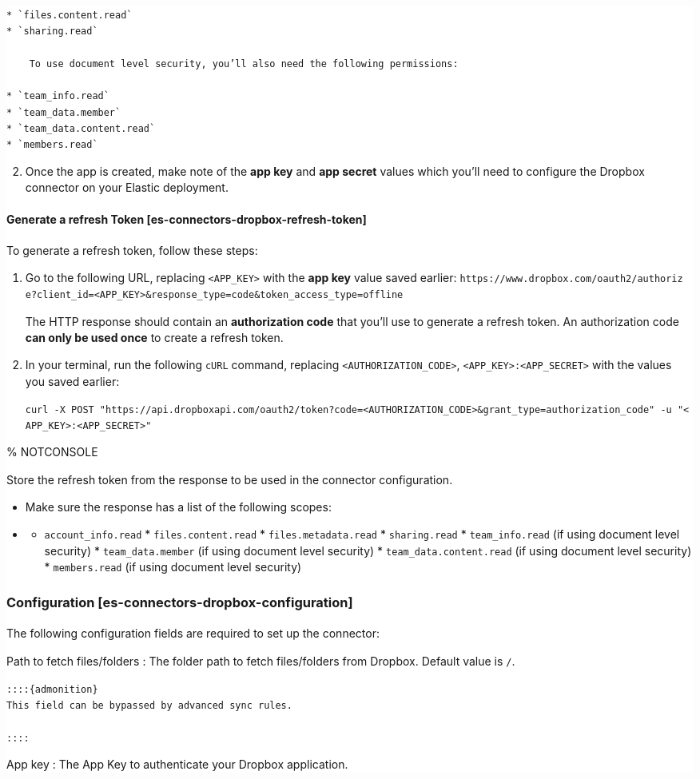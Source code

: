    * `files.content.read`
    * `sharing.read`

        To use document level security, you’ll also need the following permissions:

    * `team_info.read`
    * `team_data.member`
    * `team_data.content.read`
    * `members.read`

2. Once the app is created, make note of the **app key** and **app secret** values which you’ll need to configure the Dropbox connector on your Elastic deployment.


#### Generate a refresh Token [es-connectors-dropbox-refresh-token] 

To generate a refresh token, follow these steps:

1. Go to the following URL, replacing `<APP_KEY>` with the **app key** value saved earlier: `https://www.dropbox.com/oauth2/authorize?client_id=<APP_KEY>&response_type=code&token_access_type=offline`

    The HTTP response should contain an **authorization code** that you’ll use to generate a refresh token. An authorization code **can only be used once** to create a refresh token.

2. In your terminal, run the following `cURL` command, replacing `<AUTHORIZATION_CODE>`, `<APP_KEY>:<APP_SECRET>` with the values you saved earlier:

    ```shell
    curl -X POST "https://api.dropboxapi.com/oauth2/token?code=<AUTHORIZATION_CODE>&grant_type=authorization_code" -u "<APP_KEY>:<APP_SECRET>"
    ```


%  NOTCONSOLE

Store the refresh token from the response to be used in the connector configuration.

+ Make sure the response has a list of the following scopes:

+ * `account_info.read` * `files.content.read` * `files.metadata.read` * `sharing.read` * `team_info.read` (if using document level security) * `team_data.member` (if using document level security) * `team_data.content.read` (if using document level security) * `members.read` (if using document level security)


### Configuration [es-connectors-dropbox-configuration] 

The following configuration fields are required to set up the connector:

Path to fetch files/folders
:   The folder path to fetch files/folders from Dropbox. Default value is `/`.

    ::::{admonition} 
    This field can be bypassed by advanced sync rules.

    ::::


App key
:   The App Key to authenticate your Dropbox application.
